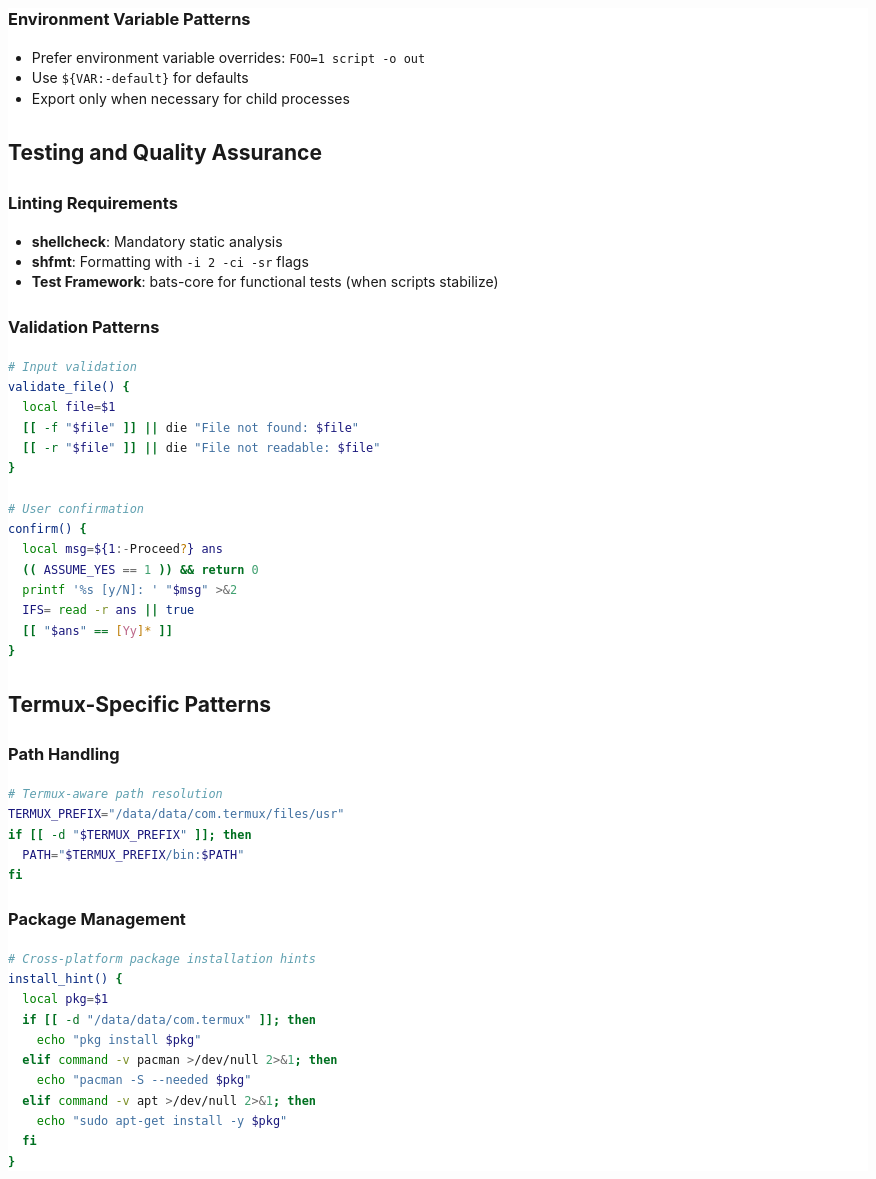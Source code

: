 ### Environment Variable Patterns
- Prefer environment variable overrides: `FOO=1 script -o out`
- Use `${VAR:-default}` for defaults
- Export only when necessary for child processes

## Testing and Quality Assurance

### Linting Requirements
- **shellcheck**: Mandatory static analysis
- **shfmt**: Formatting with `-i 2 -ci -sr` flags
- **Test Framework**: bats-core for functional tests (when scripts stabilize)

### Validation Patterns
```bash
# Input validation
validate_file() {
  local file=$1
  [[ -f "$file" ]] || die "File not found: $file"
  [[ -r "$file" ]] || die "File not readable: $file"
}

# User confirmation
confirm() {
  local msg=${1:-Proceed?} ans
  (( ASSUME_YES == 1 )) && return 0
  printf '%s [y/N]: ' "$msg" >&2
  IFS= read -r ans || true
  [[ "$ans" == [Yy]* ]]
}
```

## Termux-Specific Patterns

### Path Handling
```bash
# Termux-aware path resolution
TERMUX_PREFIX="/data/data/com.termux/files/usr"
if [[ -d "$TERMUX_PREFIX" ]]; then
  PATH="$TERMUX_PREFIX/bin:$PATH"
fi
```

### Package Management
```bash
# Cross-platform package installation hints
install_hint() {
  local pkg=$1
  if [[ -d "/data/data/com.termux" ]]; then
    echo "pkg install $pkg"
  elif command -v pacman >/dev/null 2>&1; then
    echo "pacman -S --needed $pkg"
  elif command -v apt >/dev/null 2>&1; then
    echo "sudo apt-get install -y $pkg"
  fi
}
```
